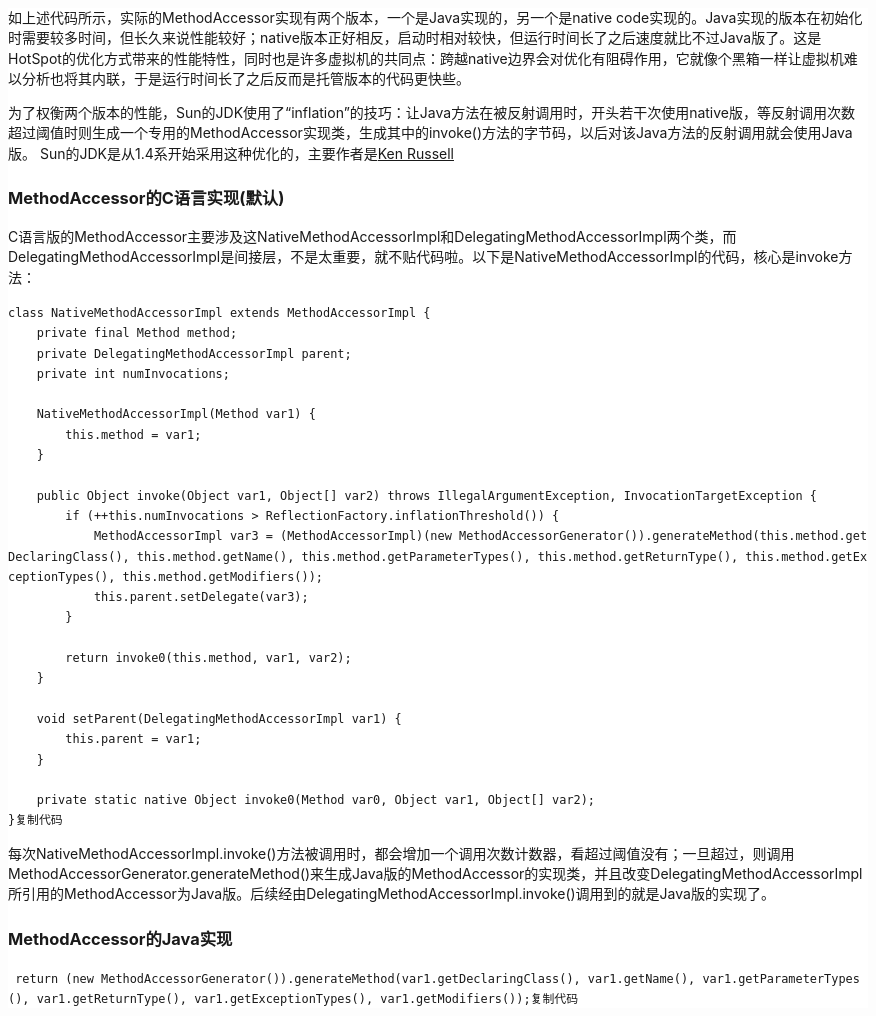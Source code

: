 如上述代码所示，实际的MethodAccessor实现有两个版本，一个是Java实现的，另一个是native code实现的。Java实现的版本在初始化时需要较多时间，但长久来说性能较好；native版本正好相反，启动时相对较快，但运行时间长了之后速度就比不过Java版了。这是HotSpot的优化方式带来的性能特性，同时也是许多虚拟机的共同点：跨越native边界会对优化有阻碍作用，它就像个黑箱一样让虚拟机难以分析也将其内联，于是运行时间长了之后反而是托管版本的代码更快些。

为了权衡两个版本的性能，Sun的JDK使用了“inflation”的技巧：让Java方法在被反射调用时，开头若干次使用native版，等反射调用次数超过阈值时则生成一个专用的MethodAccessor实现类，生成其中的invoke()方法的字节码，以后对该Java方法的反射调用就会使用Java版。
Sun的JDK是从1.4系开始采用这种优化的，主要作者是[Ken Russell](https://link.juejin.cn?target=http%3A%2F%2Fblogs.sun.com%2Fkbr%2Fentry%2Fbrief_introduction)

### MethodAccessor的C语言实现(默认)

C语言版的MethodAccessor主要涉及这NativeMethodAccessorImpl和DelegatingMethodAccessorImpl两个类，而DelegatingMethodAccessorImpl是间接层，不是太重要，就不贴代码啦。以下是NativeMethodAccessorImpl的代码，核心是invoke方法：

```
class NativeMethodAccessorImpl extends MethodAccessorImpl {
    private final Method method;
    private DelegatingMethodAccessorImpl parent;
    private int numInvocations;

    NativeMethodAccessorImpl(Method var1) {
        this.method = var1;
    }

    public Object invoke(Object var1, Object[] var2) throws IllegalArgumentException, InvocationTargetException {
        if (++this.numInvocations > ReflectionFactory.inflationThreshold()) {
            MethodAccessorImpl var3 = (MethodAccessorImpl)(new MethodAccessorGenerator()).generateMethod(this.method.getDeclaringClass(), this.method.getName(), this.method.getParameterTypes(), this.method.getReturnType(), this.method.getExceptionTypes(), this.method.getModifiers());
            this.parent.setDelegate(var3);
        }

        return invoke0(this.method, var1, var2);
    }

    void setParent(DelegatingMethodAccessorImpl var1) {
        this.parent = var1;
    }

    private static native Object invoke0(Method var0, Object var1, Object[] var2);
}复制代码
```

每次NativeMethodAccessorImpl.invoke()方法被调用时，都会增加一个调用次数计数器，看超过阈值没有；一旦超过，则调用MethodAccessorGenerator.generateMethod()来生成Java版的MethodAccessor的实现类，并且改变DelegatingMethodAccessorImpl所引用的MethodAccessor为Java版。后续经由DelegatingMethodAccessorImpl.invoke()调用到的就是Java版的实现了。

### MethodAccessor的Java实现

```
 return (new MethodAccessorGenerator()).generateMethod(var1.getDeclaringClass(), var1.getName(), var1.getParameterTypes(), var1.getReturnType(), var1.getExceptionTypes(), var1.getModifiers());复制代码
```
